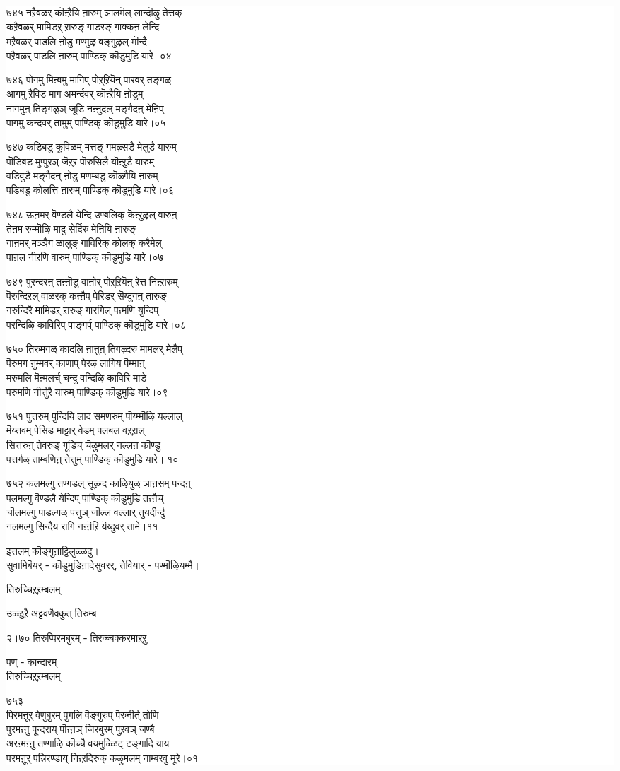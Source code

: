 ७४५  नऱैवळर् कॊऩ्ऱैयि ऩारुम् ञालमॆल् लान्दॊऴु तेत्तक्  
कऱैवळर् मामिडऱ्‌ ऱारुङ् गाडरङ् गाक्कऩ लेन्दि   
मऱैवळर् पाडलि ऩोडु मण्मुऴ वङ्गुऴल् मॊन्दै   
पऱैवळर् पाडलि ऩारुम् पाण्डिक् कॊडुमुडि यारे।०४  
  
७४६  पोगमु मिऩ्बमु मागिप् पोऱ्‌ऱियॆऩ् पारवर् तङ्गळ्   
आगमु ऱैविड माग अमर्न्दवर् कॊऩ्ऱैयि ऩोडुम्   
नागमुऩ् तिङ्गळुञ् जूडि नऩ्ऩुदल् मङ्गैदऩ् मेऩिप्   
पागमु कन्दवर् तामुम् पाण्डिक् कॊडुमुडि यारे।०५  
  
७४७  कडिबडु कूविळम् मत्तङ् गमऴ्सडै मेलुडै यारुम्   
पॊडिबड मुप्पुरञ् जॆऱ्‌ऱ पॊरुसिलै यॊऩ्ऱुडै यारुम्   
वडिवुडै मङ्गैदऩ् ऩोडु मणम्बडु कॊळ्गैयि ऩारुम्   
पडिबडु कोलत्ति ऩारुम् पाण्डिक् कॊडुमुडि यारे।०६  
  
७४८  ऊऩमर् वॆण्डलै येन्दि उण्बलिक् कॆऩ्ऱुऴल् वारुऩ्   
तेऩम रुम्मॊऴि मादु सेर्दिरु मेऩियि ऩारुङ्   
गाऩमर् मञ्ञैग ळालुङ् गाविरिक् कोलक् करैमेल्   
पाऩल नीऱणि वारुम् पाण्डिक् कॊडुमुडि यारे।०७  
  
७४९  पुरन्दरऩ् तऩ्ऩॊडु वाऩोर् पोऱ्‌ऱियॆऩ् ऱेत्त निऩ्ऱारुम्   
पॆरुन्दिऱल् वाळरक् कऩ्ऩैप् पेरिडर् सॆय्दुगऩ् तारुङ्   
गरुन्दिरै मामिडऱ्‌ ऱारुङ् गारगिल् पऩ्मणि युन्दिप्   
परन्दिऴि काविरिप् पाङ्गर्प् पाण्डिक् कॊडुमुडि यारे।०८  
  
७५०  तिरुमगळ् कादलि ऩाऩुऩ् तिगऴ्दरु मामलर् मेलैप्   
पॆरुमग ऩुम्मवर् काणाप् पेरऴ लागिय पॆम्माऩ्   
मरुमलि मॆऩ्मलर्च् चन्दु वन्दिऴि काविरि माडे   
परुमणि नीर्त्तुऱै यारुम् पाण्डिक् कॊडुमुडि यारे।०९  
  
७५१  पुत्तरुम् पुन्दियि लाद समणरुम् पॊय्म्मॊऴि यल्लाल्   
मॆय्त्तवम् पेसिड माट्टार् वेडम् पलबल वऱ्‌ऱाल्   
सित्तरुऩ् तेवरुङ् गूडिच् चॆऴुमलर् नल्लऩ कॊण्डु   
पत्तर्गळ् ताम्बणिऩ् तेत्तुम् पाण्डिक् कॊडुमुडि यारे।   १०  
  
७५२    कलमल्गु तण्गडल् सूऴ्न्द काऴियुळ् ञाऩसम् पन्दऩ्   
पलमल्गु वॆण्डलै येन्दिप् पाण्डिक् कॊडुमुडि तऩ्ऩैच्   
चॊलमल्गु पाडल्गळ् पत्तुञ् जॊल्ल वल्लार् तुयर्दीर्न्दु   
नलमल्गु सिन्दैय रागि नऩ्ऩॆऱि यॆय्दुवर् तामे।११  
  
इत्तलम् कॊङ्गुऩाट्टिलुळ्ळदु।  
सुवामिबॆयर् - कॊडुमुडिऩादेसुवरर्,  तेवियार् - पण्मॊऴियम्मै।  
  
तिरुच्चिऱ्‌ऱम्बलम्  
  
उळ्ळुऱै अट्टवणैक्कुत् तिरुम्ब

२।७० तिरुप्पिरमबुरम् - तिरुच्चक्करमाऱ्‌ऱु 

पण् - कान्दारम्   
तिरुच्चिऱ्‌ऱम्बलम् 

७५३  
पिरमऩूर् वेणुबुरम् पुगलि   वॆङ्गुरुप् पॆरुनीर्त् तोणि   
पुरमऩ्ऩु पून्दराय् पॊऩ्ऩञ्   जिरबुरम् पुऱवञ् जण्बै   
अरऩ्मऩ्ऩु तण्गाऴि कॊच्चै  वयमुळ्ळिट् टङ्गादि याय   
परमऩूर् पन्निरण्डाय् निऩ्ऱदिरुक्  कऴुमलम् नाम्बरवु मूरे।०१  
  